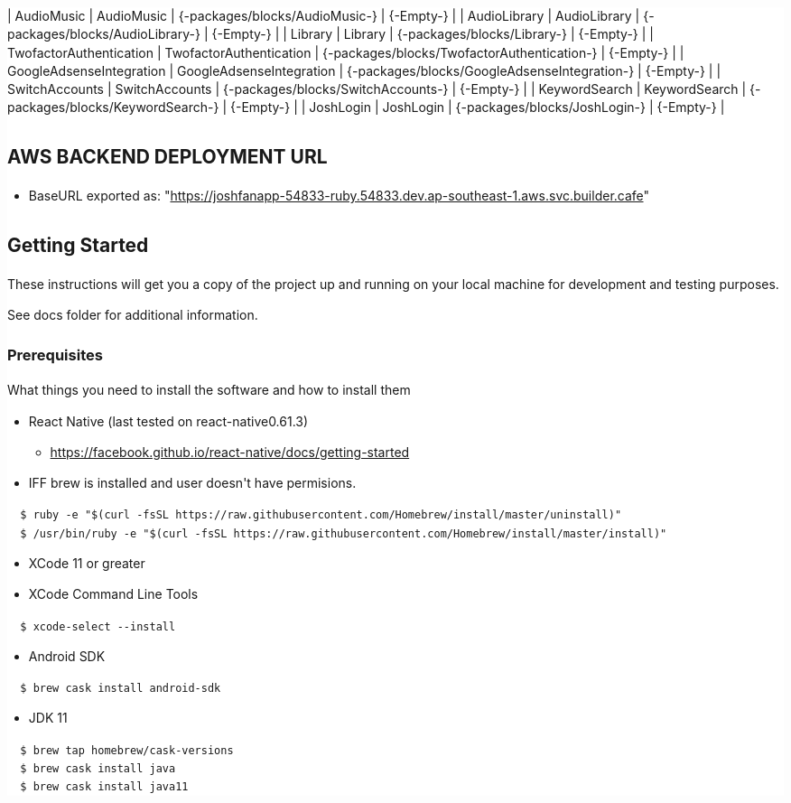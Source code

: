 | AudioMusic      | AudioMusic      | {-packages/blocks/AudioMusic-} | {-Empty-} |
| AudioLibrary      | AudioLibrary      | {-packages/blocks/AudioLibrary-} | {-Empty-} |
| Library      | Library      | {-packages/blocks/Library-} | {-Empty-} |
| TwofactorAuthentication      | TwofactorAuthentication      | {-packages/blocks/TwofactorAuthentication-} | {-Empty-} |
| GoogleAdsenseIntegration      | GoogleAdsenseIntegration      | {-packages/blocks/GoogleAdsenseIntegration-} | {-Empty-} |
| SwitchAccounts      | SwitchAccounts      | {-packages/blocks/SwitchAccounts-} | {-Empty-} |
| KeywordSearch      | KeywordSearch      | {-packages/blocks/KeywordSearch-} | {-Empty-} |
| JoshLogin      | JoshLogin      | {-packages/blocks/JoshLogin-} | {-Empty-} |

## AWS BACKEND DEPLOYMENT URL
 - BaseURL exported as: "https://joshfanapp-54833-ruby.54833.dev.ap-southeast-1.aws.svc.builder.cafe"
## Getting Started

These instructions will get you a copy of the project up and running on your local machine for development and testing purposes. 

See docs folder for additional information.

### Prerequisites

What things you need to install the software and how to install them

* React Native (last tested on react-native0.61.3)
  - https://facebook.github.io/react-native/docs/getting-started

* IFF brew is installed and user doesn't have permisions.
```
  $ ruby -e "$(curl -fsSL https://raw.githubusercontent.com/Homebrew/install/master/uninstall)"
  $ /usr/bin/ruby -e "$(curl -fsSL https://raw.githubusercontent.com/Homebrew/install/master/install)"
```

* XCode 11 or greater

* XCode Command Line Tools
```
  $ xcode-select --install
```

* Android SDK
```
  $ brew cask install android-sdk
```

* JDK 11
```
  $ brew tap homebrew/cask-versions
  $ brew cask install java
  $ brew cask install java11
```
